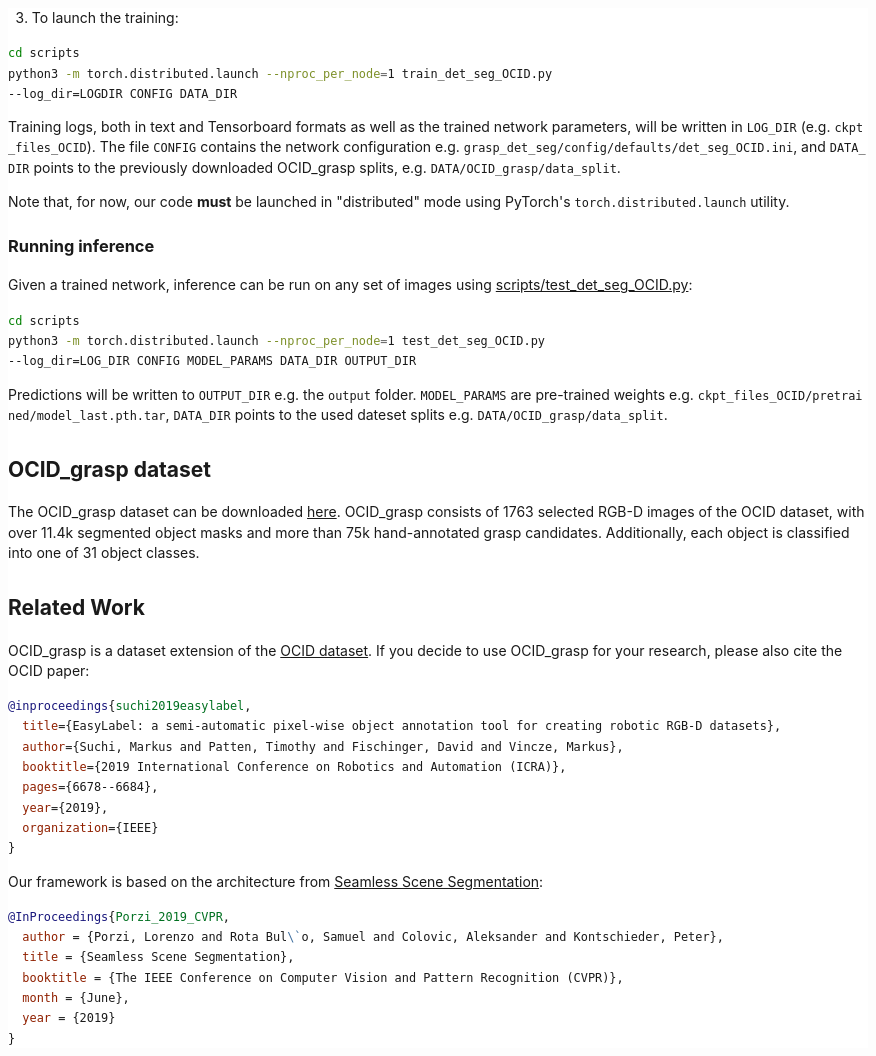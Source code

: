 3) To launch the training:
```bash
cd scripts
python3 -m torch.distributed.launch --nproc_per_node=1 train_det_seg_OCID.py 
--log_dir=LOGDIR CONFIG DATA_DIR
```
Training logs, both in text and Tensorboard formats as well as the trained network parameters, will be written 
in `LOG_DIR` (e.g. `ckpt_files_OCID`).
The file `CONFIG` contains the network configuration e.g. `grasp_det_seg/config/defaults/det_seg_OCID.ini`, 
and `DATA_DIR` points to the previously downloaded OCID_grasp splits, e.g. `DATA/OCID_grasp/data_split`.

Note that, for now, our code **must** be launched in "distributed" mode using PyTorch's `torch.distributed.launch`
utility.

### Running inference

Given a trained network, inference can be run on any set of images using
[scripts/test_det_seg_OCID.py](scripts/test_det_seg_OCID.py):
```bash
cd scripts
python3 -m torch.distributed.launch --nproc_per_node=1 test_det_seg_OCID.py 
--log_dir=LOG_DIR CONFIG MODEL_PARAMS DATA_DIR OUTPUT_DIR

```
Predictions will be written to `OUTPUT_DIR` e.g. the `output` folder. `MODEL_PARAMS` are pre-trained weights e.g. `ckpt_files_OCID/pretrained/model_last.pth.tar`, 
`DATA_DIR` points to the used dateset splits e.g. `DATA/OCID_grasp/data_split`.

## OCID_grasp dataset
The OCID_grasp dataset can be downloaded [here](https://files.icg.tugraz.at/d/777515d0f6e74ed183c2/).
OCID_grasp consists of 1763 selected RGB-D images of the OCID dataset, with over 11.4k segmented object masks and more than 75k hand-annotated 
grasp candidates. Additionally, each object is classified into one of 31 object classes.
## Related Work
OCID_grasp is a dataset extension of the [OCID dataset](https://www.acin.tuwien.ac.at/en/vision-for-robotics/software-tools/object-clutter-indoor-dataset/).
If you decide to use OCID_grasp for your research, please also cite the OCID paper:
```bibtex
@inproceedings{suchi2019easylabel,
  title={EasyLabel: a semi-automatic pixel-wise object annotation tool for creating robotic RGB-D datasets},
  author={Suchi, Markus and Patten, Timothy and Fischinger, David and Vincze, Markus},
  booktitle={2019 International Conference on Robotics and Automation (ICRA)},
  pages={6678--6684},
  year={2019},
  organization={IEEE}
}
```
Our framework is based on the architecture from [Seamless Scene Segmentation](https://github.com/mapillary/seamseg):
```bibtex
@InProceedings{Porzi_2019_CVPR,
  author = {Porzi, Lorenzo and Rota Bul\`o, Samuel and Colovic, Aleksander and Kontschieder, Peter},
  title = {Seamless Scene Segmentation},
  booktitle = {The IEEE Conference on Computer Vision and Pattern Recognition (CVPR)},
  month = {June},
  year = {2019}
}
```